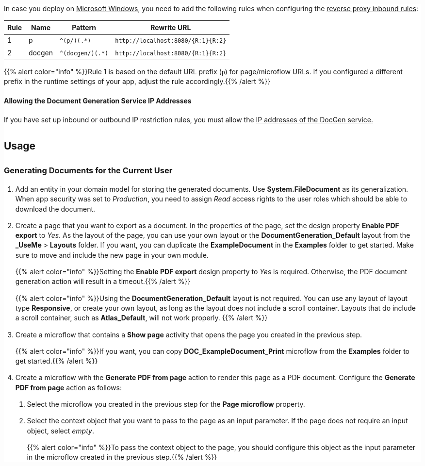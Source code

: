 In case you deploy on [Microsoft Windows](/developerportal/deploy/deploy-mendix-on-microsoft-windows/), you need to add the following rules when configuring the [reverse proxy inbound rules](/developerportal/deploy/deploy-mendix-on-microsoft-windows/#reverse-proxy-rules):

Rule | Name | Pattern | Rewrite URL
---- | ---- | ------- | -----------
1 | p | `^(p/)(.*)` | `http://localhost:8080/{R:1}{R:2}`
2 | docgen | `^(docgen/)(.*)` | `http://localhost:8080/{R:1}{R:2}`

{{% alert color="info" %}}Rule 1 is based on the default URL prefix (`p`) for page/microflow URLs. If you configured a different prefix in the runtime settings of your app, adjust the rule accordingly.{{% /alert %}}

#### Allowing the Document Generation Service IP Addresses

If you have set up inbound or outbound IP restriction rules, you must allow the [IP addresses of the DocGen service.](/developerportal/deploy/mendix-ip-addresses/#global-platform-ips)

## Usage

### Generating Documents for the Current User

1. Add an entity in your domain model for storing the generated documents. Use **System.FileDocument** as its generalization. When app security was set to *Production*, you need to assign *Read* access rights to the user roles which should be able to download the document.

2. Create a page that you want to export as a document. In the properties of the page, set the design property **Enable PDF export** to *Yes*. As the layout of the page, you can use your own layout or the **DocumentGeneration_Default** layout from the **_UseMe** > **Layouts** folder. If you want, you can duplicate the **ExampleDocument** in the **Examples** folder to get started. Make sure to move and include the new page in your own module.

    {{% alert color="info" %}}Setting the **Enable PDF export** design property to *Yes* is required. Otherwise, the PDF document generation action will result in a timeout.{{% /alert %}}

    {{% alert color="info" %}}Using the **DocumentGeneration_Default** layout is not required. You can use any layout of layout type **Responsive**, or create your own layout, as long as the layout does not include a scroll container. Layouts that do include a scroll container, such as **Atlas_Default**, will not work properly. {{% /alert %}}

3. Create a microflow that contains a **Show page** activity that opens the page you created in the previous step.

    {{% alert color="info" %}}If you want, you can copy **DOC_ExampleDocument_Print** microflow from the **Examples** folder to get started.{{% /alert %}}

4. Create a microflow with the **Generate PDF from page** action to render this page as a PDF document. Configure the **Generate PDF from page** action as follows:
    1. Select the microflow you created in the previous step for the **Page microflow** property.

    2. Select the context object that you want to pass to the page as an input parameter. If the page does not require an input object, select *empty*.

       {{% alert color="info" %}}To pass the context object to the page, you should configure this object as the input parameter in the microflow created in the previous step.{{% /alert %}}
